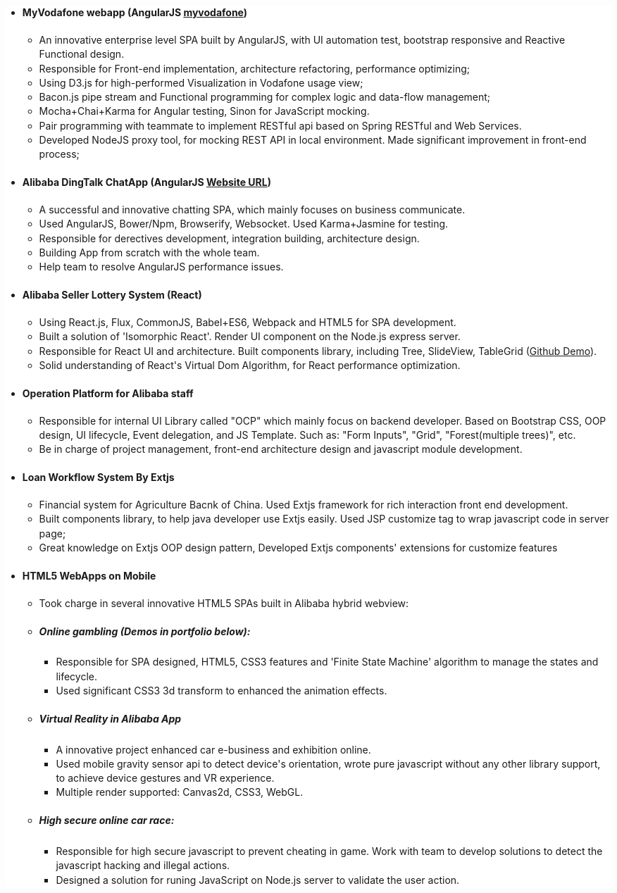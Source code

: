 * #### MyVodafone webapp (AngularJS [myvodafone](https://www.vodafone.co.nz/myvodafone/))
   * An innovative enterprise level SPA built by AngularJS, with UI automation test, bootstrap responsive and Reactive Functional design.
   * Responsible for Front-end implementation, architecture refactoring, performance optimizing;
   * Using D3.js for high-performed Visualization in Vodafone usage view;
   * Bacon.js pipe stream and Functional programming for complex logic and data-flow management;
	* Mocha+Chai+Karma for Angular testing, Sinon for JavaScript mocking.
	* Pair programming with teammate to implement RESTful api based on Spring RESTful and Web Services.
	* Developed NodeJS proxy tool, for mocking REST API in local environment. Made significant improvement in front-end process;
   	 
* #### Alibaba DingTalk ChatApp (AngularJS [Website URL](https://im.dingtalk.com))
	* A successful and innovative chatting SPA, which mainly focuses on business communicate. 
	* Used AngularJS, Bower/Npm, Browserify, Websocket. Used Karma+Jasmine for testing.
	* Responsible for derectives development, integration building, architecture design. 
	* Building App from scratch with the whole team.
	* Help team to resolve AngularJS performance issues.
	
* #### Alibaba Seller Lottery System (React)
    * Using React.js, Flux, CommonJS, Babel+ES6, Webpack and HTML5 for SPA development.
    * Built a solution of 'Isomorphic React'. Render UI component on the Node.js express server.
    * Responsible for React UI and architecture. Built components library, including Tree, SlideView, TableGrid ([Github Demo](https://github.com/hlissnake/react-ui)).
    * Solid understanding of React's Virtual Dom Algorithm, for React performance optimization.
   
* #### Operation Platform for Alibaba staff
	* Responsible for internal UI Library called "OCP" which mainly focus on backend developer. Based on Bootstrap CSS, OOP design, UI lifecycle, Event delegation, and JS Template. Such as: "Form Inputs", "Grid", "Forest(multiple trees)", etc.
	* Be in charge of project management, front-end architecture design and javascript module development.

* #### Loan Workflow System By Extjs
	* Financial system for Agriculture Bacnk of China. Used Extjs framework for rich interaction front end development.
	* Built components library, to help java developer use Extjs easily. Used JSP customize tag to wrap javascript code in server page;
	* Great knowledge on Extjs OOP design pattern, Developed Extjs components' extensions for customize features

* #### HTML5 WebApps on Mobile
	* Took charge in several innovative HTML5 SPAs built in Alibaba hybrid webview:
	
	* ##### Online gambling (Demos in portfolio below): 
		* Responsible for SPA designed, HTML5, CSS3 features and 'Finite State Machine' algorithm to manage the states and lifecycle.
		* Used significant CSS3 3d transform to enhanced the animation effects.
	
	* ##### Virtual Reality in Alibaba App
    	* A innovative project enhanced car e-business and exhibition online.
    	* Used mobile gravity sensor api to detect device's orientation, wrote pure javascript without any other library support, to achieve device gestures and VR experience.
    	* Multiple render supported: Canvas2d, CSS3, WebGL.
	
	* ##### High secure online car race: 
		* Responsible for high secure javascript to prevent cheating in game. Work with team to develop solutions to detect the javascript hacking and illegal actions.
    	* Designed a solution for runing JavaScript on Node.js server to validate the user action.
